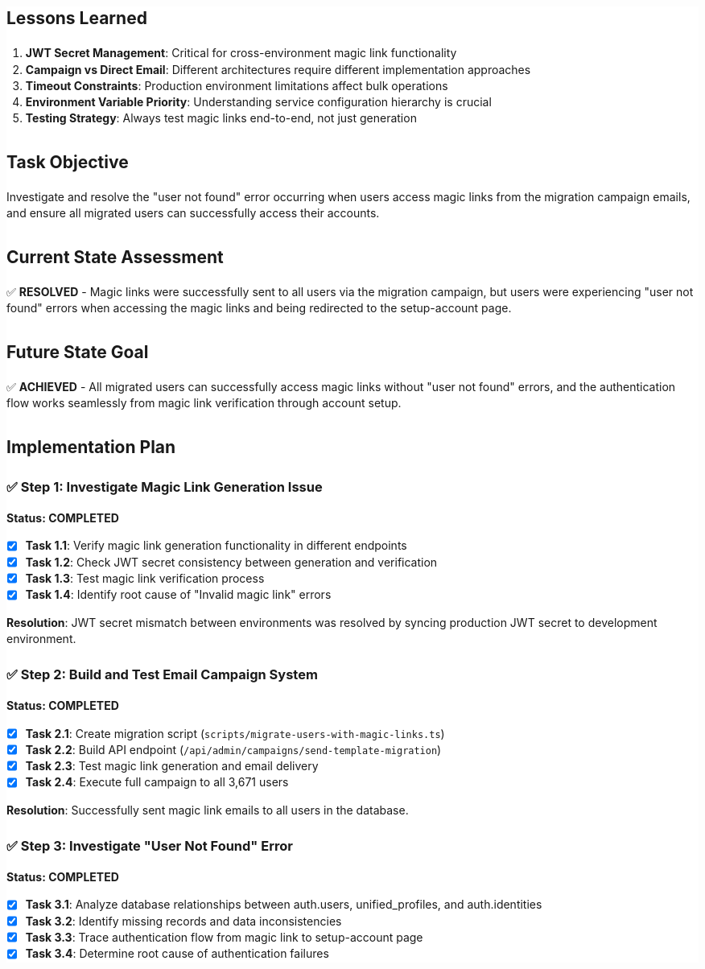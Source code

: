 ## Lessons Learned
1. **JWT Secret Management**: Critical for cross-environment magic link functionality
2. **Campaign vs Direct Email**: Different architectures require different implementation approaches
3. **Timeout Constraints**: Production environment limitations affect bulk operations
4. **Environment Variable Priority**: Understanding service configuration hierarchy is crucial
5. **Testing Strategy**: Always test magic links end-to-end, not just generation 

## Task Objective
Investigate and resolve the "user not found" error occurring when users access magic links from the migration campaign emails, and ensure all migrated users can successfully access their accounts.

## Current State Assessment
✅ **RESOLVED** - Magic links were successfully sent to all users via the migration campaign, but users were experiencing "user not found" errors when accessing the magic links and being redirected to the setup-account page.

## Future State Goal  
✅ **ACHIEVED** - All migrated users can successfully access magic links without "user not found" errors, and the authentication flow works seamlessly from magic link verification through account setup.

## Implementation Plan

### ✅ Step 1: Investigate Magic Link Generation Issue
**Status: COMPLETED**
- [x] **Task 1.1**: Verify magic link generation functionality in different endpoints
- [x] **Task 1.2**: Check JWT secret consistency between generation and verification
- [x] **Task 1.3**: Test magic link verification process
- [x] **Task 1.4**: Identify root cause of "Invalid magic link" errors

**Resolution**: JWT secret mismatch between environments was resolved by syncing production JWT secret to development environment.

### ✅ Step 2: Build and Test Email Campaign System
**Status: COMPLETED**
- [x] **Task 2.1**: Create migration script (`scripts/migrate-users-with-magic-links.ts`)
- [x] **Task 2.2**: Build API endpoint (`/api/admin/campaigns/send-template-migration`)
- [x] **Task 2.3**: Test magic link generation and email delivery
- [x] **Task 2.4**: Execute full campaign to all 3,671 users

**Resolution**: Successfully sent magic link emails to all users in the database.

### ✅ Step 3: Investigate "User Not Found" Error  
**Status: COMPLETED**
- [x] **Task 3.1**: Analyze database relationships between auth.users, unified_profiles, and auth.identities
- [x] **Task 3.2**: Identify missing records and data inconsistencies
- [x] **Task 3.3**: Trace authentication flow from magic link to setup-account page
- [x] **Task 3.4**: Determine root cause of authentication failures
